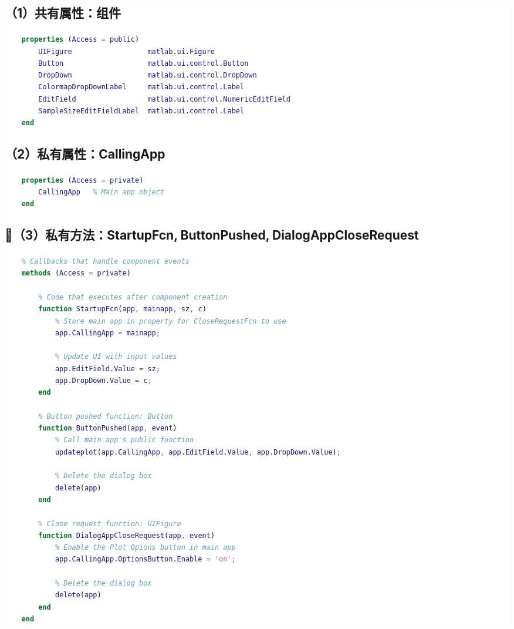 

## （1）共有属性：组件

```matlab
    properties (Access = public)
        UIFigure                  matlab.ui.Figure
        Button                    matlab.ui.control.Button
        DropDown                  matlab.ui.control.DropDown
        ColormapDropDownLabel     matlab.ui.control.Label
        EditField                 matlab.ui.control.NumericEditField
        SampleSizeEditFieldLabel  matlab.ui.control.Label
    end
```





## （2）私有属性：CallingApp

```matlab
    properties (Access = private) 
        CallingApp   % Main app object
    end
```





## （3）私有方法：StartupFcn, ButtonPushed, DialogAppCloseRequest

```matlab
    % Callbacks that handle component events
    methods (Access = private)

        % Code that executes after component creation
        function StartupFcn(app, mainapp, sz, c)
            % Store main app in property for CloseRequestFcn to use
            app.CallingApp = mainapp;
            
            % Update UI with input values
            app.EditField.Value = sz;
            app.DropDown.Value = c;
        end

        % Button pushed function: Button
        function ButtonPushed(app, event)
            % Call main app's public function
            updateplot(app.CallingApp, app.EditField.Value, app.DropDown.Value);
            
            % Delete the dialog box
            delete(app)
        end

        % Close request function: UIFigure
        function DialogAppCloseRequest(app, event)
            % Enable the Plot Opions button in main app
            app.CallingApp.OptionsButton.Enable = 'on';
            
            % Delete the dialog box 
            delete(app)   
        end
    end
```
